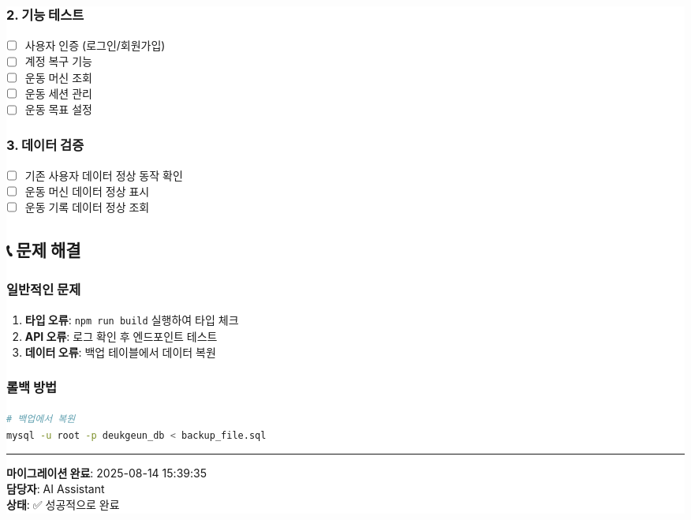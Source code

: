 ### 2. 기능 테스트

- [ ] 사용자 인증 (로그인/회원가입)
- [ ] 계정 복구 기능
- [ ] 운동 머신 조회
- [ ] 운동 세션 관리
- [ ] 운동 목표 설정

### 3. 데이터 검증

- [ ] 기존 사용자 데이터 정상 동작 확인
- [ ] 운동 머신 데이터 정상 표시
- [ ] 운동 기록 데이터 정상 조회

## 📞 문제 해결

### 일반적인 문제

1. **타입 오류**: `npm run build` 실행하여 타입 체크
2. **API 오류**: 로그 확인 후 엔드포인트 테스트
3. **데이터 오류**: 백업 테이블에서 데이터 복원

### 롤백 방법

```bash
# 백업에서 복원
mysql -u root -p deukgeun_db < backup_file.sql
```

---

**마이그레이션 완료**: 2025-08-14 15:39:35  
**담당자**: AI Assistant  
**상태**: ✅ 성공적으로 완료
